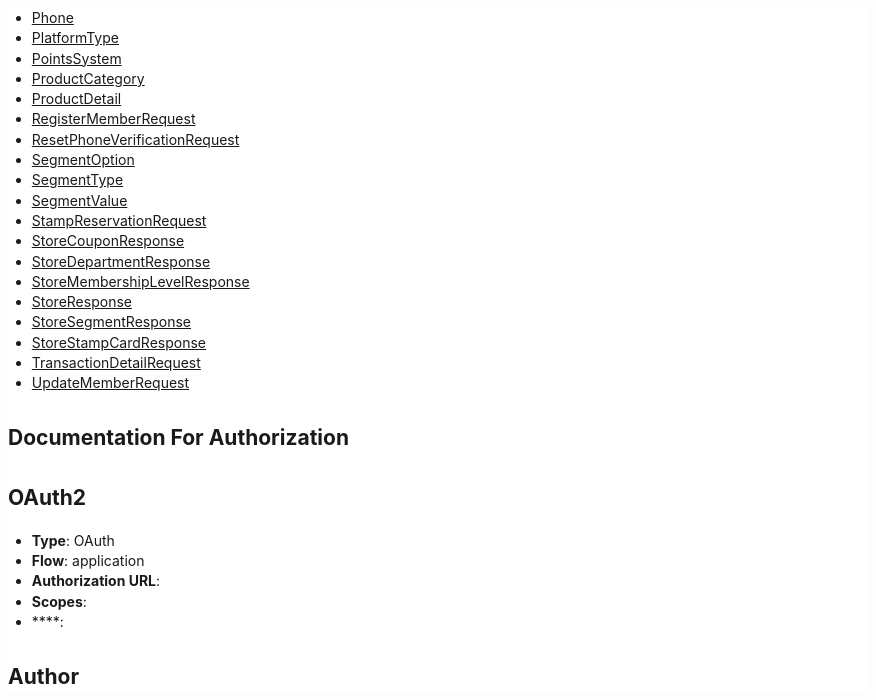  - [Phone](docs/Model/Phone.md)
 - [PlatformType](docs/Model/PlatformType.md)
 - [PointsSystem](docs/Model/PointsSystem.md)
 - [ProductCategory](docs/Model/ProductCategory.md)
 - [ProductDetail](docs/Model/ProductDetail.md)
 - [RegisterMemberRequest](docs/Model/RegisterMemberRequest.md)
 - [ResetPhoneVerificationRequest](docs/Model/ResetPhoneVerificationRequest.md)
 - [SegmentOption](docs/Model/SegmentOption.md)
 - [SegmentType](docs/Model/SegmentType.md)
 - [SegmentValue](docs/Model/SegmentValue.md)
 - [StampReservationRequest](docs/Model/StampReservationRequest.md)
 - [StoreCouponResponse](docs/Model/StoreCouponResponse.md)
 - [StoreDepartmentResponse](docs/Model/StoreDepartmentResponse.md)
 - [StoreMembershipLevelResponse](docs/Model/StoreMembershipLevelResponse.md)
 - [StoreResponse](docs/Model/StoreResponse.md)
 - [StoreSegmentResponse](docs/Model/StoreSegmentResponse.md)
 - [StoreStampCardResponse](docs/Model/StoreStampCardResponse.md)
 - [TransactionDetailRequest](docs/Model/TransactionDetailRequest.md)
 - [UpdateMemberRequest](docs/Model/UpdateMemberRequest.md)

## Documentation For Authorization


## OAuth2

- **Type**: OAuth
- **Flow**: application
- **Authorization URL**: 
- **Scopes**: 
 - ****: 


## Author


